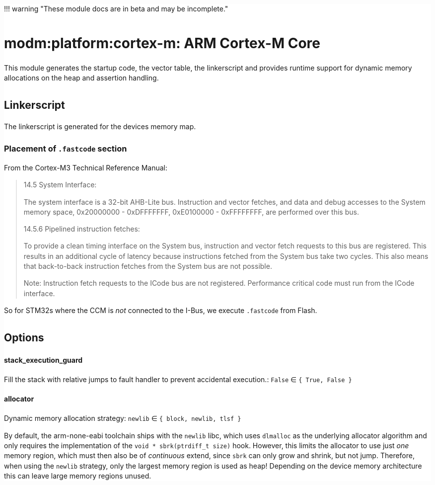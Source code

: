 !!! warning "These module docs are in beta and may be incomplete."

# modm:platform:cortex-m: ARM Cortex-M Core

This module generates the startup code, the vector table, the linkerscript and
provides runtime support for dynamic memory allocations on the heap and
assertion handling.

## Linkerscript

The linkerscript is generated for the devices memory map.

### Placement of `.fastcode` section

From the Cortex-M3 Technical Reference Manual:

> 14.5 System Interface:
>
> The system interface is a 32-bit AHB-Lite bus. Instruction and vector fetches,
> and data and debug accesses to the System memory space, 0x20000000 - 0xDFFFFFFF,
> 0xE0100000 - 0xFFFFFFFF, are performed over this bus.
>
> 14.5.6 Pipelined instruction fetches:
>
> To provide a clean timing interface on the System bus, instruction and vector
> fetch requests to this bus are registered. This results in an additional cycle
> of latency because instructions fetched from the System bus take two cycles.
> This also means that back-to-back instruction fetches from the System bus are
> not possible.
>
> Note:
>   Instruction fetch requests to the ICode bus are not registered.
>   Performance critical code must run from the ICode interface.

So for STM32s where the CCM is _not_ connected to the I-Bus, we execute
`.fastcode` from Flash.

## Options
#### stack_execution_guard

Fill the stack with relative jumps to fault handler to prevent accidental execution.: `False` ∈ `{ True, False }`


#### allocator

Dynamic memory allocation strategy: `newlib` ∈ `{ block, newlib, tlsf }`

By default, the arm-none-eabi toolchain ships with the `newlib` libc, which uses
`dlmalloc` as the underlying allocator algorithm and only requires the
implementation of the `void * sbrk(ptrdiff_t size)` hook. However, this limits
the allocator to use just _one_ memory region, which must then also be of
_continuous_ extend, since `sbrk` can only grow and shrink, but not jump.
Therefore, when using the `newlib` strategy, only the largest memory region is
used as heap! Depending on the device memory architecture this can leave large
memory regions unused.
